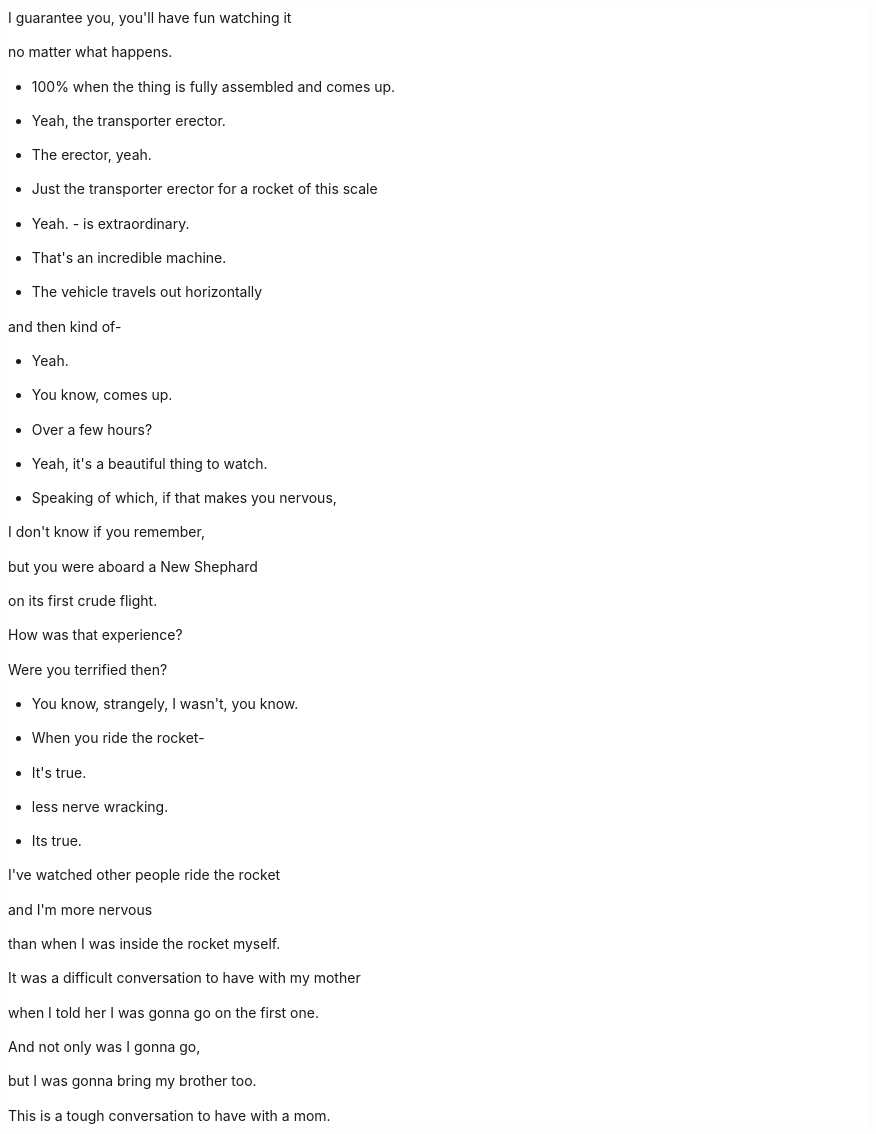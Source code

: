 I guarantee you, you'll have fun watching it

no matter what happens.

- 100% when the thing is fully assembled and comes up.

- Yeah, the transporter erector.

- The erector, yeah.

- Just the transporter erector for a rocket of this scale

- Yeah. - is extraordinary.

- That's an incredible machine.

- The vehicle travels out horizontally

and then kind of-

- Yeah.

- You know, comes up.

- Over a few hours?

- Yeah, it's a beautiful thing to watch.

- Speaking of which, if that makes you nervous,

I don't know if you remember,

but you were aboard a New Shephard

on its first crude flight.

How was that experience?

Were you terrified then?

- You know, strangely, I wasn't, you know.

- When you ride the rocket-

- It's true.

- less nerve wracking.

- Its true.

I've watched other people ride the rocket

and I'm more nervous

than when I was inside the rocket myself.

It was a difficult conversation to have with my mother

when I told her I was gonna go on the first one.

And not only was I gonna go,

but I was gonna bring my brother too.

This is a tough conversation to have with a mom.
